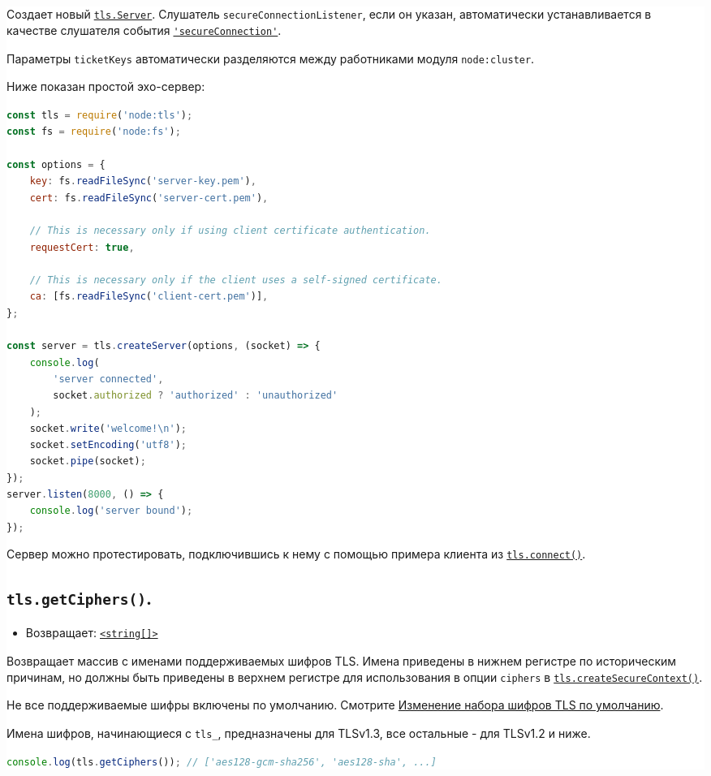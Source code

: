 Создает новый [`tls.Server`](#class-tlsserver). Слушатель `secureConnectionListener`, если он указан, автоматически устанавливается в качестве слушателя события [`'secureConnection'`](#event-secureconnection).

Параметры `ticketKeys` автоматически разделяются между работниками модуля `node:cluster`.

Ниже показан простой эхо-сервер:

```js
const tls = require('node:tls');
const fs = require('node:fs');

const options = {
    key: fs.readFileSync('server-key.pem'),
    cert: fs.readFileSync('server-cert.pem'),

    // This is necessary only if using client certificate authentication.
    requestCert: true,

    // This is necessary only if the client uses a self-signed certificate.
    ca: [fs.readFileSync('client-cert.pem')],
};

const server = tls.createServer(options, (socket) => {
    console.log(
        'server connected',
        socket.authorized ? 'authorized' : 'unauthorized'
    );
    socket.write('welcome!\n');
    socket.setEncoding('utf8');
    socket.pipe(socket);
});
server.listen(8000, () => {
    console.log('server bound');
});
```

Сервер можно протестировать, подключившись к нему с помощью примера клиента из [`tls.connect()`](#tlsconnectoptions-callback).

## `tls.getCiphers()`.

-   Возвращает: [`<string[]>`](https://developer.mozilla.org/docs/Web/JavaScript/Data_structures#String_type)

Возвращает массив с именами поддерживаемых шифров TLS. Имена приведены в нижнем регистре по историческим причинам, но должны быть приведены в верхнем регистре для использования в опции `ciphers` в [`tls.createSecureContext()`](#tlscreatesecurecontextoptions).

Не все поддерживаемые шифры включены по умолчанию. Смотрите [Изменение набора шифров TLS по умолчанию](#modifying-the-default-tls-cipher-suite).

Имена шифров, начинающиеся с `tls_`, предназначены для TLSv1.3, все остальные - для TLSv1.2 и ниже.

```js
console.log(tls.getCiphers()); // ['aes128-gcm-sha256', 'aes128-sha', ...]
```
